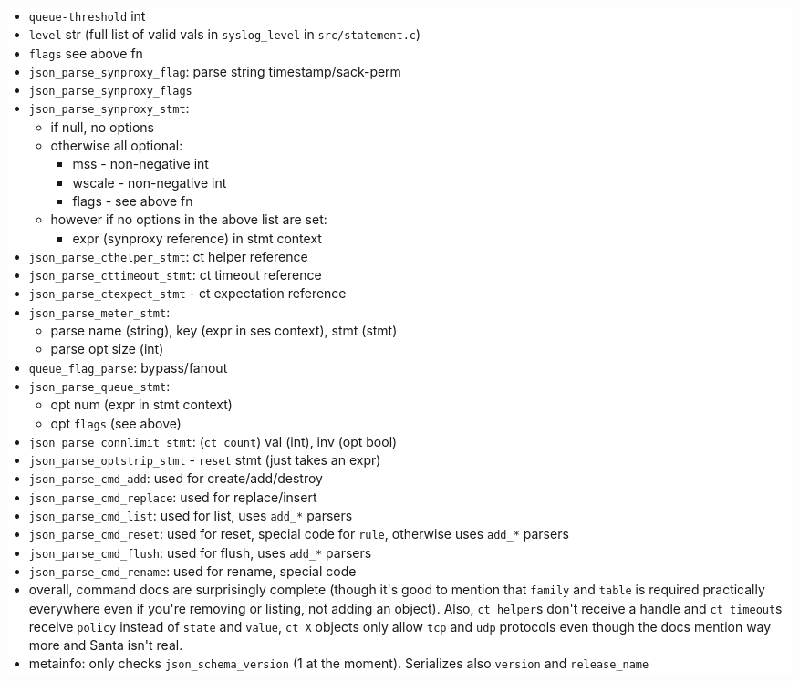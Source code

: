   - `queue-threshold` int
  - `level` str (full list of valid vals in `syslog_level` in
    `src/statement.c`)
  - `flags` see above fn
- `json_parse_synproxy_flag`: parse string timestamp/sack-perm
- `json_parse_synproxy_flags`
- `json_parse_synproxy_stmt`:
  - if null, no options
  - otherwise all optional:
    - mss - non-negative int
    - wscale - non-negative int
    - flags - see above fn
  - however if no options in the above list are set:
    - expr (synproxy reference) in stmt context
- `json_parse_cthelper_stmt`: ct helper reference 
- `json_parse_cttimeout_stmt`: ct timeout reference
- `json_parse_ctexpect_stmt` - ct expectation reference
- `json_parse_meter_stmt`:
  - parse name (string), key (expr in ses context), stmt (stmt)
  - parse opt size (int)
- `queue_flag_parse`: bypass/fanout
- `json_parse_queue_stmt`:
  - opt num (expr in stmt context)
  - opt `flags` (see above)
- `json_parse_connlimit_stmt`: (`ct count`) val (int), inv (opt bool)
- `json_parse_optstrip_stmt` - `reset` stmt (just takes an expr)
- `json_parse_cmd_add`: used for create/add/destroy
- `json_parse_cmd_replace`: used for replace/insert
- `json_parse_cmd_list`: used for list, uses `add_*` parsers
- `json_parse_cmd_reset`: used for reset, special code for `rule`,
  otherwise uses `add_*` parsers
- `json_parse_cmd_flush`: used for flush, uses `add_*` parsers
- `json_parse_cmd_rename`: used for rename, special code
- overall, command docs are surprisingly complete (though it's good to
  mention that `family` and `table` is required practically everywhere
  even if you're removing or listing, not adding an object). Also, `ct
  helper`s don't receive a handle and `ct timeout`s receive `policy`
  instead of `state` and `value`, `ct X` objects only allow `tcp` and
  `udp` protocols even though the docs mention way more and Santa isn't
  real.
- metainfo: only checks `json_schema_version` (1 at the moment).
  Serializes also `version` and `release_name`
